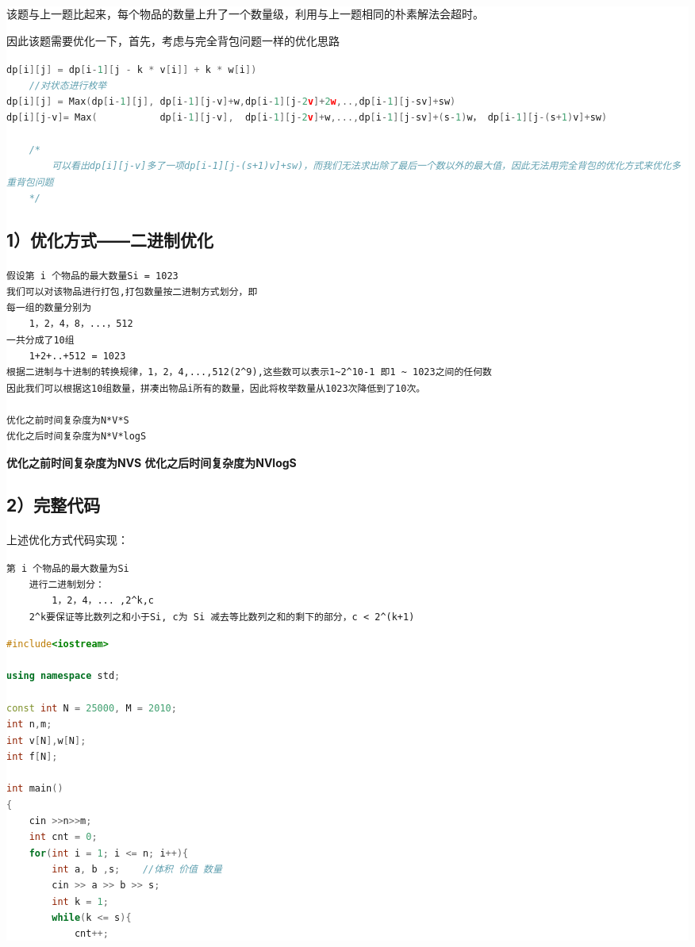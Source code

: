 该题与上一题比起来，每个物品的数量上升了一个数量级，利用与上一题相同的朴素解法会超时。

因此该题需要优化一下，首先，考虑与完全背包问题一样的优化思路

```c++
dp[i][j] = dp[i-1][j - k * v[i]] + k * w[i])
    //对状态进行枚举
dp[i][j] = Max(dp[i-1][j], dp[i-1][j-v]+w,dp[i-1][j-2v]+2w,..,dp[i-1][j-sv]+sw)
dp[i][j-v]= Max( 		   dp[i-1][j-v],  dp[i-1][j-2v]+w,...,dp[i-1][j-sv]+(s-1)w， dp[i-1][j-(s+1)v]+sw)
  
    /*
    	可以看出dp[i][j-v]多了一项dp[i-1][j-(s+1)v]+sw)，而我们无法求出除了最后一个数以外的最大值，因此无法用完全背包的优化方式来优化多重背包问题
    */
```

## 1）优化方式——二进制优化

```
假设第 i 个物品的最大数量Si = 1023
我们可以对该物品进行打包,打包数量按二进制方式划分，即
每一组的数量分别为
	1，2，4，8，...，512
一共分成了10组
	1+2+..+512 = 1023
根据二进制与十进制的转换规律，1，2，4,...,512(2^9),这些数可以表示1~2^10-1 即1 ~ 1023之间的任何数
因此我们可以根据这10组数量，拼凑出物品i所有的数量，因此将枚举数量从1023次降低到了10次。

优化之前时间复杂度为N*V*S
优化之后时间复杂度为N*V*logS
```

**优化之前时间复杂度为NVS**
**优化之后时间复杂度为NVlogS**

## 2）完整代码

上述优化方式代码实现：

```
第 i 个物品的最大数量为Si
	进行二进制划分：
		1，2，4，... ,2^k,c
	2^k要保证等比数列之和小于Si, c为 Si 减去等比数列之和的剩下的部分，c < 2^(k+1)
```



```c++
#include<iostream>

using namespace std;

const int N = 25000, M = 2010;
int n,m;
int v[N],w[N];
int f[N];

int main()
{
    cin >>n>>m;
    int cnt = 0;
    for(int i = 1; i <= n; i++){
        int a, b ,s;    //体积 价值 数量
        cin >> a >> b >> s;
        int k = 1;
        while(k <= s){
            cnt++;
```